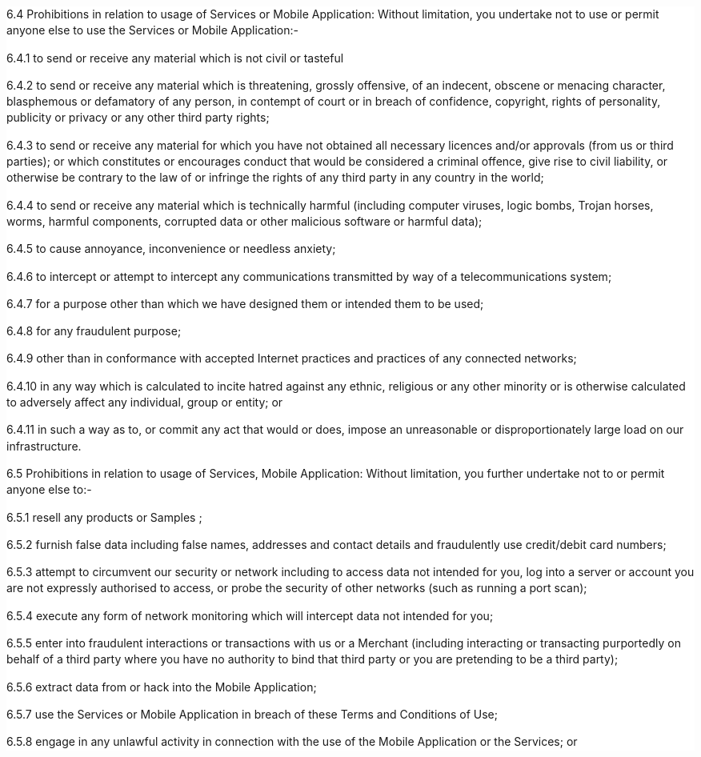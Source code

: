 6.4 Prohibitions in relation to usage of Services or Mobile Application: Without limitation, you undertake not to use or permit anyone else to use the Services or Mobile Application:-

6.4.1 to send or receive any material which is not civil or tasteful

6.4.2 to send or receive any material which is threatening, grossly offensive, of an indecent, obscene or menacing character, blasphemous or defamatory of any person, in contempt of court or in breach of confidence, copyright, rights of personality, publicity or privacy or any other third party rights;

6.4.3 to send or receive any material for which you have not obtained all necessary licences and/or approvals (from us or third parties); or which constitutes or encourages conduct that would be considered a criminal offence, give rise to civil liability, or otherwise be contrary to the law of or infringe the rights of any third party in any country in the world;

6.4.4 to send or receive any material which is technically harmful (including computer viruses, logic bombs, Trojan horses, worms, harmful components, corrupted data or other malicious software or harmful data);

6.4.5 to cause annoyance, inconvenience or needless anxiety;

6.4.6 to intercept or attempt to intercept any communications transmitted by way of a telecommunications system;

6.4.7 for a purpose other than which we have designed them or intended them to be used;

6.4.8 for any fraudulent purpose;

6.4.9 other than in conformance with accepted Internet practices and practices of any connected networks;

6.4.10 in any way which is calculated to incite hatred against any ethnic, religious or any other minority or is otherwise calculated to adversely affect any individual, group or entity; or

6.4.11 in such a way as to, or commit any act that would or does, impose an unreasonable or disproportionately large load on our infrastructure.

6.5 Prohibitions in relation to usage of Services, Mobile Application: Without limitation, you further undertake not to or permit anyone else to:-

6.5.1 resell any products or Samples ;

6.5.2 furnish false data including false names, addresses and contact details and fraudulently use credit/debit card numbers;

6.5.3 attempt to circumvent our security or network including to access data not intended for you, log into a server or account you are not expressly authorised to access, or probe the security of other networks (such as running a port scan);

6.5.4 execute any form of network monitoring which will intercept data not intended for you;

6.5.5 enter into fraudulent interactions or transactions with us or a Merchant (including interacting or transacting purportedly on behalf of a third party where you have no authority to bind that third party or you are pretending to be a third party);

6.5.6 extract data from or hack into the Mobile Application;

6.5.7 use the Services or Mobile Application in breach of these Terms and Conditions of Use;

6.5.8 engage in any unlawful activity in connection with the use of the Mobile Application or the Services; or
